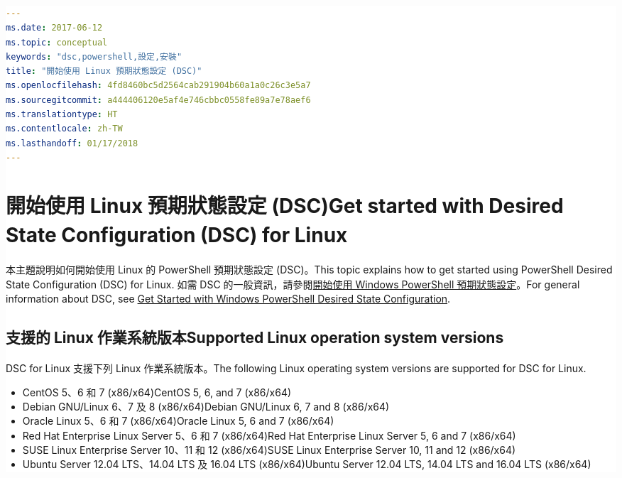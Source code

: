 ```yaml
---
ms.date: 2017-06-12
ms.topic: conceptual
keywords: "dsc,powershell,設定,安裝"
title: "開始使用 Linux 預期狀態設定 (DSC)"
ms.openlocfilehash: 4fd8460bc5d2564cab291904b60a1a0c26c3e5a7
ms.sourcegitcommit: a444406120e5af4e746cbbc0558fe89a7e78aef6
ms.translationtype: HT
ms.contentlocale: zh-TW
ms.lasthandoff: 01/17/2018
---
```

# <a name="get-started-with-desired-state-configuration-dsc-for-linux"></a><span data-ttu-id="b5c37-103">開始使用 Linux 預期狀態設定 (DSC)</span><span class="sxs-lookup"><span data-stu-id="b5c37-103">Get started with Desired State Configuration (DSC) for Linux</span></span>

<span data-ttu-id="b5c37-104">本主題說明如何開始使用 Linux 的 PowerShell 預期狀態設定 (DSC)。</span><span class="sxs-lookup"><span data-stu-id="b5c37-104">This topic explains how to get started using PowerShell Desired State Configuration (DSC) for Linux.</span></span> <span data-ttu-id="b5c37-105">如需 DSC 的一般資訊，請參閱[開始使用 Windows PowerShell 預期狀態設定](overview.md)。</span><span class="sxs-lookup"><span data-stu-id="b5c37-105">For general information about DSC, see [Get Started with Windows PowerShell Desired State Configuration](overview.md).</span></span>

## <a name="supported-linux-operation-system-versions"></a><span data-ttu-id="b5c37-106">支援的 Linux 作業系統版本</span><span class="sxs-lookup"><span data-stu-id="b5c37-106">Supported Linux operation system versions</span></span>

<span data-ttu-id="b5c37-107">DSC for Linux 支援下列 Linux 作業系統版本。</span><span class="sxs-lookup"><span data-stu-id="b5c37-107">The following Linux operating system versions are supported for DSC for Linux.</span></span>
- <span data-ttu-id="b5c37-108">CentOS 5、6 和 7 (x86/x64)</span><span class="sxs-lookup"><span data-stu-id="b5c37-108">CentOS 5, 6, and 7 (x86/x64)</span></span>
- <span data-ttu-id="b5c37-109">Debian GNU/Linux 6、7 及 8 (x86/x64)</span><span class="sxs-lookup"><span data-stu-id="b5c37-109">Debian GNU/Linux 6, 7 and 8 (x86/x64)</span></span>
- <span data-ttu-id="b5c37-110">Oracle Linux 5、6 和 7 (x86/x64)</span><span class="sxs-lookup"><span data-stu-id="b5c37-110">Oracle Linux 5, 6 and 7 (x86/x64)</span></span>
- <span data-ttu-id="b5c37-111">Red Hat Enterprise Linux Server 5、6 和 7 (x86/x64)</span><span class="sxs-lookup"><span data-stu-id="b5c37-111">Red Hat Enterprise Linux Server 5, 6 and 7 (x86/x64)</span></span>
- <span data-ttu-id="b5c37-112">SUSE Linux Enterprise Server 10、11 和 12 (x86/x64)</span><span class="sxs-lookup"><span data-stu-id="b5c37-112">SUSE Linux Enterprise Server 10, 11 and 12 (x86/x64)</span></span>
- <span data-ttu-id="b5c37-113">Ubuntu Server 12.04 LTS、14.04 LTS 及 16.04 LTS (x86/x64)</span><span class="sxs-lookup"><span data-stu-id="b5c37-113">Ubuntu Server 12.04 LTS, 14.04 LTS and 16.04 LTS (x86/x64)</span></span>
